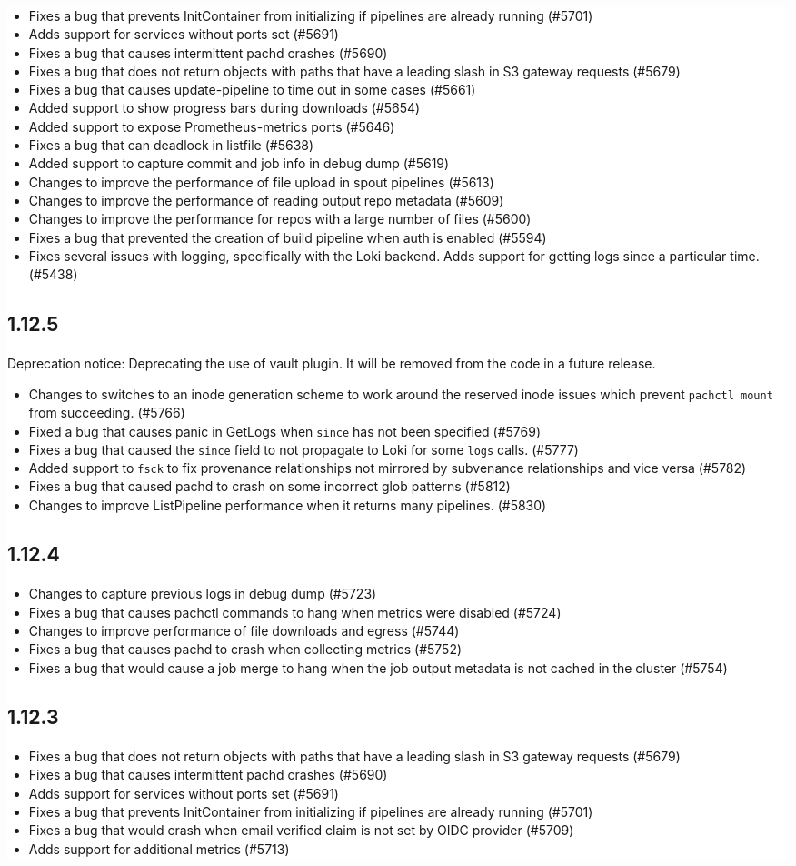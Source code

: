 - Fixes a bug that prevents InitContainer from initializing if pipelines are already running (#5701)
- Adds support for services without ports set (#5691)
- Fixes a bug that causes intermittent pachd crashes (#5690)
- Fixes a bug that does not return objects with paths that have a leading slash in S3 gateway requests (#5679)
- Fixes a bug that causes update-pipeline to time out in some cases (#5661)
- Added support to show progress bars during downloads (#5654)
- Added support to expose Prometheus-metrics ports (#5646)
- Fixes a bug that can deadlock in listfile (#5638)
- Added support to capture commit and job info in debug dump (#5619)
- Changes to improve the performance of file upload in spout pipelines (#5613)
- Changes to improve the performance of reading output repo metadata (#5609)
- Changes to improve the performance for repos with a large number of files (#5600)
- Fixes a bug that prevented the creation of build pipeline when auth is enabled (#5594)
- Fixes several issues with logging, specifically with the Loki backend. Adds support for getting logs since a particular time. (#5438)


## 1.12.5
Deprecation notice: Deprecating the use of vault plugin. It will be removed from the code in a future release.

- Changes to switches to an inode generation scheme to work around the reserved inode issues which prevent `pachctl mount` from succeeding. (#5766)
- Fixed a bug that causes panic in GetLogs when `since` has not been specified (#5769)
- Fixes a bug that caused the `since` field to not propagate to Loki for some `logs` calls. (#5777)
- Added support to `fsck` to fix provenance relationships not mirrored by subvenance relationships and vice versa (#5782)
- Fixes a bug that caused pachd to crash on some incorrect glob patterns (#5812)
- Changes to improve ListPipeline performance when it returns many pipelines. (#5830)

## 1.12.4
- Changes to capture previous logs in debug dump (#5723)
- Fixes a bug that causes pachctl commands to hang when metrics were disabled (#5724)
- Changes to improve performance of file downloads and egress (#5744)
- Fixes a bug that causes pachd to crash when collecting metrics (#5752)
- Fixes a bug that would cause a job merge to hang when the job output metadata is not cached in the cluster (#5754)


## 1.12.3
- Fixes a bug that does not return objects with paths that have a leading slash in S3 gateway requests (#5679)
- Fixes a bug that causes intermittent pachd crashes (#5690)
- Adds support for services without ports set (#5691)
- Fixes a bug that prevents InitContainer from initializing if pipelines are already running  (#5701)
- Fixes a bug that would crash when email verified claim is not set by OIDC provider (#5709)
- Adds support for additional metrics (#5713)

